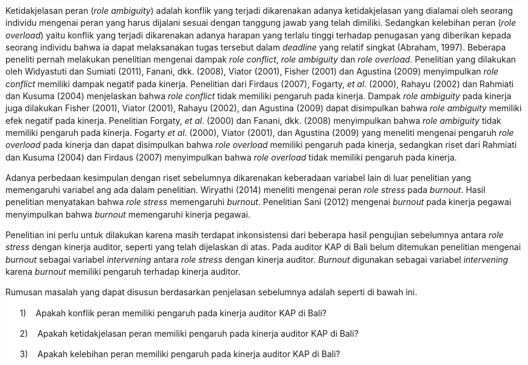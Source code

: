 <p><span class="font4">Ketidakjelasan peran (</span><span class="font4" style="font-style:italic;">role ambiguity</span><span class="font4">) adalah konflik yang terjadi dikarenakan adanya ketidakjelasan yang dialamai oleh seorang individu mengenai peran yang harus dijalani sesuai dengan tanggung jawab yang telah dimiliki. Sedangkan kelebihan peran (</span><span class="font4" style="font-style:italic;">role overload</span><span class="font4">) yaitu konflik yang terjadi dikarenakan adanya harapan yang terlalu tinggi terhadap penugasan yang diberikan kepada seorang individu bahwa ia dapat melaksanakan tugas tersebut dalam </span><span class="font4" style="font-style:italic;">deadline</span><span class="font4"> yang relatif singkat (Abraham, 1997). Beberapa peneliti pernah melakukan penelitian mengenai dampak </span><span class="font4" style="font-style:italic;">role conflict</span><span class="font4">, </span><span class="font4" style="font-style:italic;">role ambiguity</span><span class="font4"> dan </span><span class="font4" style="font-style:italic;">role overload</span><span class="font4">. Penelitian yang dilakukan oleh Widyastuti dan Sumiati (2011), Fanani, dkk. (2008), Viator (2001), Fisher (2001) dan Agustina (2009) menyimpulkan </span><span class="font4" style="font-style:italic;">role conflict</span><span class="font4"> memiliki dampak negatif pada kinerja. Penelitian dari Firdaus (2007), Fogarty, </span><span class="font4" style="font-style:italic;">et al</span><span class="font4">. (2000), Rahayu (2002) dan Rahmiati dan Kusuma (2004) menjelaskan bahwa </span><span class="font4" style="font-style:italic;">role conflict</span><span class="font4"> tidak memiliki pengaruh pada kinerja. Dampak </span><span class="font4" style="font-style:italic;">role ambiguity</span><span class="font4"> pada kinerja juga dilakukan Fisher (2001), Viator (2001), Rahayu (2002), dan Agustina (2009) dapat disimpulkan bahwa </span><span class="font4" style="font-style:italic;">role ambiguity</span><span class="font4"> memiliki efek negatif pada kinerja. Penelitian Forgaty, </span><span class="font4" style="font-style:italic;">et al</span><span class="font4">. (2000) dan Fanani, dkk. (2008) menyimpulkan bahwa </span><span class="font4" style="font-style:italic;">role ambiguity</span><span class="font4"> tidak memiliki pengaruh pada kinerja. Fogarty </span><span class="font4" style="font-style:italic;">et al</span><span class="font4">. (2000), Viator (2001), dan Agustina (2009) yang meneliti mengenai pengaruh </span><span class="font4" style="font-style:italic;">role overload</span><span class="font4"> pada kinerja dan dapat disimpulkan bahwa </span><span class="font4" style="font-style:italic;">role overload</span><span class="font4"> memiliki pengaruh pada kinerja, sedangkan riset dari Rahmiati dan Kusuma (2004) dan Firdaus (2007) menyimpulkan bahwa </span><span class="font4" style="font-style:italic;">role overload</span><span class="font4"> tidak memiliki pengaruh pada kinerja.</span></p>
<p><span class="font4">Adanya perbedaan kesimpulan dengan riset sebelumnya dikarenakan keberadaan variabel lain di luar penelitian yang memengaruhi variabel ang ada dalam penelitian. Wiryathi (2014) meneliti mengenai peran </span><span class="font4" style="font-style:italic;">role stress</span><span class="font4"> pada </span><span class="font4" style="font-style:italic;">burnout</span><span class="font4">. Hasil penelitian menyatakan bahwa </span><span class="font4" style="font-style:italic;">role stress</span><span class="font4"> memengaruhi </span><span class="font4" style="font-style:italic;">burnout</span><span class="font4">. Penelitian Sani (2012) mengenai </span><span class="font4" style="font-style:italic;">burnout </span><span class="font4">pada kinerja pegawai menyimpulkan bahwa </span><span class="font4" style="font-style:italic;">burnout </span><span class="font4">memengaruhi kinerja pegawai.</span></p>
<p><span class="font4">Penelitian ini perlu untuk dilakukan karena masih terdapat inkonsistensi dari beberapa hasil pengujian sebelumnya antara </span><span class="font4" style="font-style:italic;">role stress</span><span class="font4"> dengan kinerja auditor, seperti yang telah dijelaskan di atas. Pada auditor KAP di Bali belum ditemukan penelitian mengenai </span><span class="font4" style="font-style:italic;">burnout</span><span class="font4"> sebagai variabel </span><span class="font4" style="font-style:italic;">intervening</span><span class="font4"> antara </span><span class="font4" style="font-style:italic;">role stress</span><span class="font4"> dengan kinerja auditor. </span><span class="font4" style="font-style:italic;">Burnout</span><span class="font4"> digunakan sebagai variabel </span><span class="font4" style="font-style:italic;">intervening</span><span class="font4"> karena </span><span class="font4" style="font-style:italic;">burnout </span><span class="font4">memiliki pengaruh terhadap kinerja auditor.</span></p>
<p><span class="font4">Rumusan masalah yang dapat disusun berdasarkan penjelasan sebelumnya adalah seperti di bawah ini.</span></p>
<ul style="list-style:none;"><li>
<p><span class="font4">1) &nbsp;&nbsp;&nbsp;Apakah konflik peran memiliki pengaruh pada kinerja auditor KAP di Bali?</span></p></li>
<li>
<p><span class="font4">2) &nbsp;&nbsp;&nbsp;Apakah ketidakjelasan peran memiliki pengaruh pada kinerja auditor KAP di Bali?</span></p></li>
<li>
<p><span class="font4">3) &nbsp;&nbsp;&nbsp;Apakah kelebihan peran memiliki pengaruh pada kinerja auditor KAP di Bali?</span></p></li>
<li>